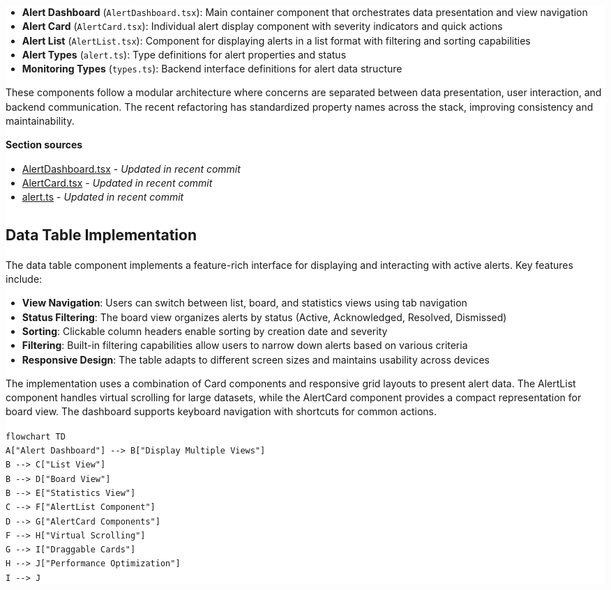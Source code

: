 - **Alert Dashboard** (`AlertDashboard.tsx`): Main container component that orchestrates data presentation and view navigation
- **Alert Card** (`AlertCard.tsx`): Individual alert display component with severity indicators and quick actions
- **Alert List** (`AlertList.tsx`): Component for displaying alerts in a list format with filtering and sorting capabilities
- **Alert Types** (`alert.ts`): Type definitions for alert properties and status
- **Monitoring Types** (`types.ts`): Backend interface definitions for alert data structure

These components follow a modular architecture where concerns are separated between data presentation, user interaction, and backend communication. The recent refactoring has standardized property names across the stack, improving consistency and maintainability.

**Section sources**
- [AlertDashboard.tsx](file://apps\app\src\components\alerts\core\AlertDashboard.tsx#L22-L41) - *Updated in recent commit*
- [AlertCard.tsx](file://apps\app\src\components\alerts\core\AlertCard.tsx#L38-L53) - *Updated in recent commit*
- [alert.ts](file://apps\app\src\lib\types\alert.ts#L52-L83) - *Updated in recent commit*

## Data Table Implementation

The data table component implements a feature-rich interface for displaying and interacting with active alerts. Key features include:

- **View Navigation**: Users can switch between list, board, and statistics views using tab navigation
- **Status Filtering**: The board view organizes alerts by status (Active, Acknowledged, Resolved, Dismissed)
- **Sorting**: Clickable column headers enable sorting by creation date and severity
- **Filtering**: Built-in filtering capabilities allow users to narrow down alerts based on various criteria
- **Responsive Design**: The table adapts to different screen sizes and maintains usability across devices

The implementation uses a combination of Card components and responsive grid layouts to present alert data. The AlertList component handles virtual scrolling for large datasets, while the AlertCard component provides a compact representation for board view. The dashboard supports keyboard navigation with shortcuts for common actions.

```mermaid
flowchart TD
A["Alert Dashboard"] --> B["Display Multiple Views"]
B --> C["List View"]
B --> D["Board View"]
B --> E["Statistics View"]
C --> F["AlertList Component"]
D --> G["AlertCard Components"]
F --> H["Virtual Scrolling"]
G --> I["Draggable Cards"]
H --> J["Performance Optimization"]
I --> J
```

